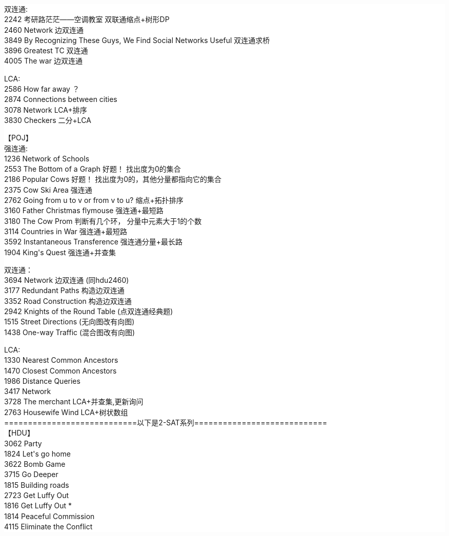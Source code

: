 双连通:  
2242        考研路茫茫——空调教室     双联通缩点+树形DP  
2460        Network              边双连通  
3849        By Recognizing These Guys, We Find Social Networks Useful  双连通求桥  
3896        Greatest TC             双连通  
4005        The war             边双连通  
  
LCA:  
2586        How far away ？  
2874        Connections between cities  
3078        Network             LCA+排序  
3830        Checkers            二分+LCA  
  
【POJ】  
强连通:  
1236        Network of Schools  
2553        The Bottom of a Graph       好题！ 找出度为0的集合  
2186        Popular Cows            好题！ 找出度为0的，其他分量都指向它的集合  
2375        Cow Ski Area            强连通  
2762        Going from u to v or from v to u?  缩点+拓扑排序  
3160        Father Christmas flymouse   强连通+最短路  
3180        The Cow Prom            判断有几个环， 分量中元素大于1的个数  
3114        Countries in War        强连通+最短路  
3592        Instantaneous Transference      强连通分量+最长路  
1904        King's Quest            强连通+并查集   
              
双连通：  
3694        Network             边双连通 (同hdu2460)  
3177        Redundant Paths         构造边双连通  
3352        Road Construction           构造边双连通  
2942        Knights of the Round Table   (点双连通经典题)  
1515        Street Directions       (无向图改有向图)  
1438        One-way Traffic         (混合图改有向图)  
  
LCA:  
1330        Nearest Common Ancestors  
1470        Closest Common Ancestors  
1986        Distance Queries  
3417        Network  
3728        The merchant            LCA+并查集,更新询问  
2763        Housewife Wind          LCA+树状数组  
============================以下是2-SAT系列============================  
【HDU】  
3062        Party  
1824        Let's go home  
3622        Bomb Game  
3715        Go Deeper  
1815        Building roads  
2723        Get Luffy Out  
1816        Get Luffy Out *  
1814        Peaceful Commission  
4115        Eliminate the Conflict  
  